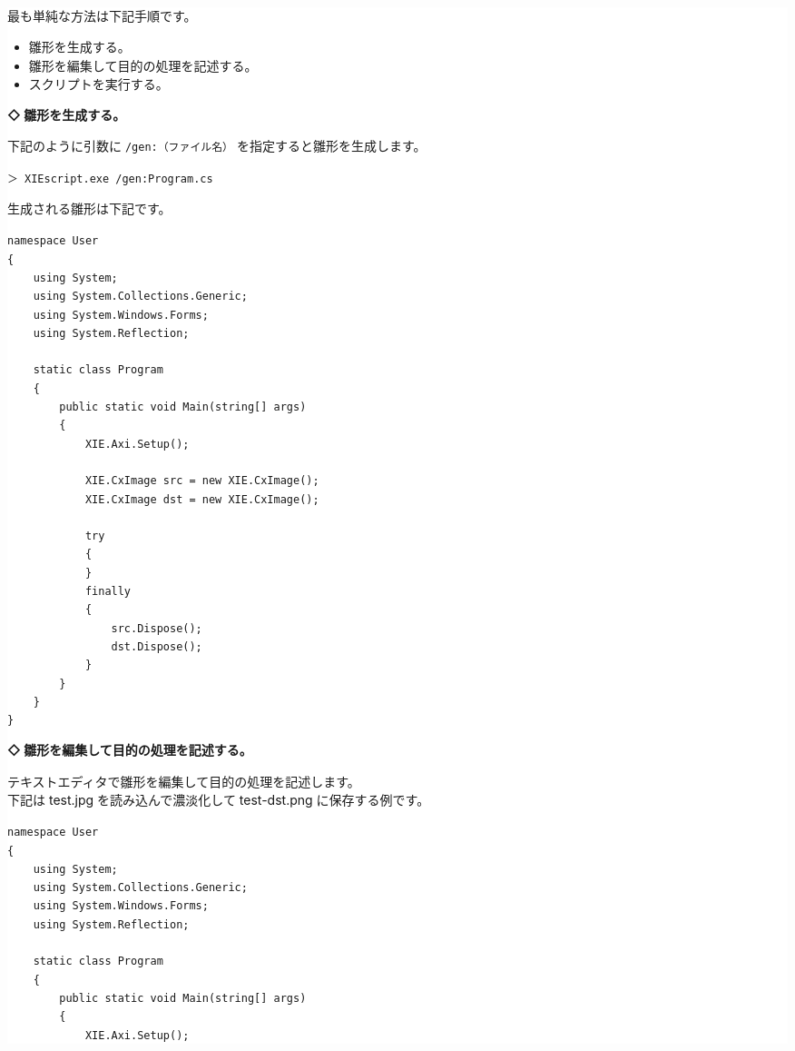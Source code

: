 最も単純な方法は下記手順です。

- 雛形を生成する。
- 雛形を編集して目的の処理を記述する。
- スクリプトを実行する。

**◇ 雛形を生成する。**

下記のように引数に `/gen:（ファイル名）` を指定すると雛形を生成します。

	＞ XIEscript.exe /gen:Program.cs

生成される雛形は下記です。  

	namespace User
	{
		using System;
		using System.Collections.Generic;
		using System.Windows.Forms;
		using System.Reflection;

		static class Program
		{
			public static void Main(string[] args)
			{
				XIE.Axi.Setup();

				XIE.CxImage src = new XIE.CxImage();
				XIE.CxImage dst = new XIE.CxImage();

				try
				{
				}
				finally
				{
					src.Dispose();
					dst.Dispose();
				}
			}
		}
	}

**◇ 雛形を編集して目的の処理を記述する。**

テキストエディタで雛形を編集して目的の処理を記述します。  
下記は test.jpg を読み込んで濃淡化して
test-dst.png に保存する例です。

	namespace User
	{
		using System;
		using System.Collections.Generic;
		using System.Windows.Forms;
		using System.Reflection;

		static class Program
		{
			public static void Main(string[] args)
			{
				XIE.Axi.Setup();
